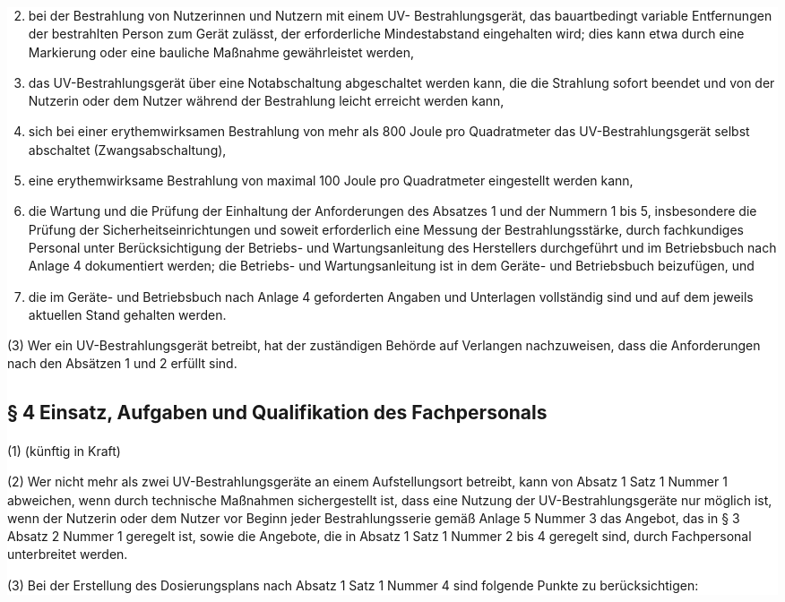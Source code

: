 2.  bei der Bestrahlung von Nutzerinnen und Nutzern mit einem UV-
    Bestrahlungsgerät, das bauartbedingt variable Entfernungen der
    bestrahlten Person zum Gerät zulässt, der erforderliche Mindestabstand
    eingehalten wird; dies kann etwa durch eine Markierung oder eine
    bauliche Maßnahme gewährleistet werden,


3.  das UV-Bestrahlungsgerät über eine Notabschaltung abgeschaltet werden
    kann, die die Strahlung sofort beendet und von der Nutzerin oder dem
    Nutzer während der Bestrahlung leicht erreicht werden kann,


4.  sich bei einer erythemwirksamen Bestrahlung von mehr als 800 Joule pro
    Quadratmeter das UV-Bestrahlungsgerät selbst abschaltet
    (Zwangsabschaltung),


5.  eine erythemwirksame Bestrahlung von maximal 100 Joule pro
    Quadratmeter eingestellt werden kann,


6.  die Wartung und die Prüfung der Einhaltung der Anforderungen des
    Absatzes 1 und der Nummern 1 bis 5, insbesondere die Prüfung der
    Sicherheitseinrichtungen und soweit erforderlich eine Messung der
    Bestrahlungsstärke, durch fachkundiges Personal unter Berücksichtigung
    der Betriebs- und Wartungsanleitung des Herstellers durchgeführt und
    im Betriebsbuch nach Anlage 4 dokumentiert werden; die Betriebs- und
    Wartungsanleitung ist in dem Geräte- und Betriebsbuch beizufügen, und


7.  die im Geräte- und Betriebsbuch nach Anlage 4 geforderten Angaben und
    Unterlagen vollständig sind und auf dem jeweils aktuellen Stand
    gehalten werden.




(3) Wer ein UV-Bestrahlungsgerät betreibt, hat der zuständigen Behörde
auf Verlangen nachzuweisen, dass die Anforderungen nach den Absätzen 1
und 2 erfüllt sind.


## § 4 Einsatz, Aufgaben und Qualifikation des Fachpersonals

(1)
(künftig in Kraft)

(2) Wer nicht mehr als zwei UV-Bestrahlungsgeräte an einem
Aufstellungsort betreibt, kann von Absatz 1 Satz 1 Nummer 1 abweichen,
wenn durch technische Maßnahmen sichergestellt ist, dass eine Nutzung
der UV-Bestrahlungsgeräte nur möglich ist, wenn der Nutzerin oder dem
Nutzer vor Beginn jeder Bestrahlungsserie gemäß Anlage 5 Nummer 3 das
Angebot, das in § 3 Absatz 2 Nummer 1 geregelt ist, sowie die
Angebote, die in Absatz 1 Satz 1 Nummer 2 bis 4 geregelt sind, durch
Fachpersonal unterbreitet werden.

(3) Bei der Erstellung des Dosierungsplans nach Absatz 1 Satz 1 Nummer
4 sind folgende Punkte zu berücksichtigen:
